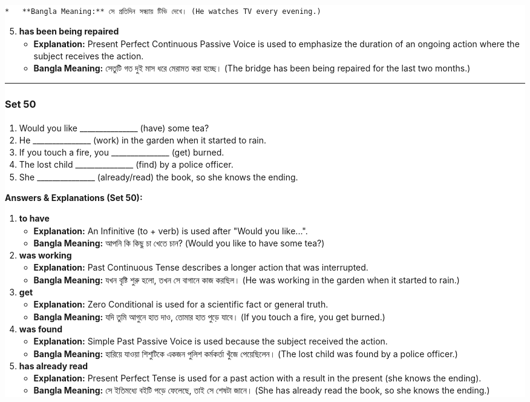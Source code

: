     *   **Bangla Meaning:** সে প্রতিদিন সন্ধ্যায় টিভি দেখে। (He watches TV every evening.)
5.  **has been being repaired**
    *   **Explanation:** Present Perfect Continuous Passive Voice is used to emphasize the duration of an ongoing action where the subject receives the action.
    *   **Bangla Meaning:** সেতুটি গত দুই মাস ধরে মেরামত করা হচ্ছে। (The bridge has been being repaired for the last two months.)

---

### **Set 50**

1.  Would you like _______________ (have) some tea?
2.  He _______________ (work) in the garden when it started to rain.
3.  If you touch a fire, you _______________ (get) burned.
4.  The lost child _______________ (find) by a police officer.
5.  She _______________ (already/read) the book, so she knows the ending.

**Answers & Explanations (Set 50):**

1.  **to have**
    *   **Explanation:** An Infinitive (to + verb) is used after "Would you like...".
    *   **Bangla Meaning:** আপনি কি কিছু চা খেতে চান? (Would you like to have some tea?)
2.  **was working**
    *   **Explanation:** Past Continuous Tense describes a longer action that was interrupted.
    *   **Bangla Meaning:** যখন বৃষ্টি শুরু হলো, তখন সে বাগানে কাজ করছিল। (He was working in the garden when it started to rain.)
3.  **get**
    *   **Explanation:** Zero Conditional is used for a scientific fact or general truth.
    *   **Bangla Meaning:** যদি তুমি আগুনে হাত দাও, তোমার হাত পুড়ে যাবে। (If you touch a fire, you get burned.)
4.  **was found**
    *   **Explanation:** Simple Past Passive Voice is used because the subject received the action.
    *   **Bangla Meaning:** হারিয়ে যাওয়া শিশুটিকে একজন পুলিশ কর্মকর্তা খুঁজে পেয়েছিলেন। (The lost child was found by a police officer.)
5.  **has already read**
    *   **Explanation:** Present Perfect Tense is used for a past action with a result in the present (she knows the ending).
    *   **Bangla Meaning:** সে ইতিমধ্যে বইটি পড়ে ফেলেছে, তাই সে শেষটা জানে। (She has already read the book, so she knows the ending.)

